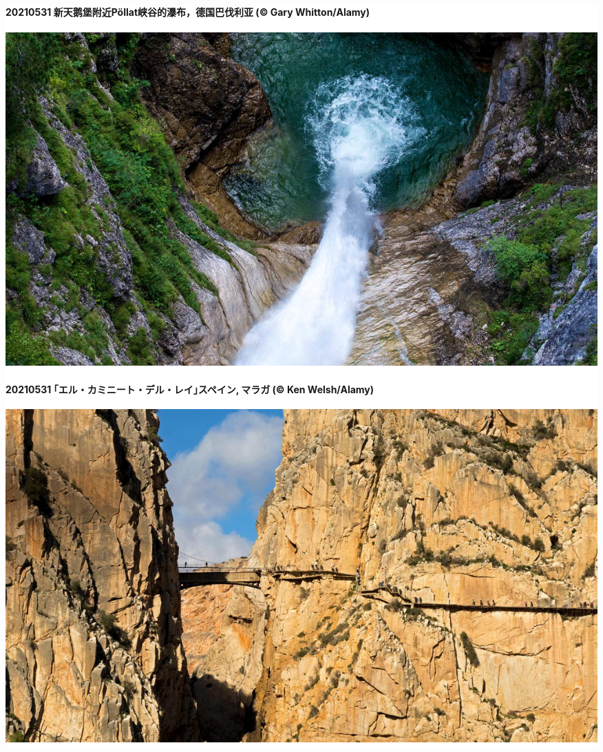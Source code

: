 #### 20210531 新天鹅堡附近Pöllat峡谷的瀑布，德国巴伐利亚 (© Gary Whitton/Alamy)

![](20210531_PoellatWasserfall_1920x1080.jpg)

#### 20210531 ｢エル・カミニート・デル・レイ｣スペイン, マラガ (© Ken Welsh/Alamy)

![](20210531_KingsWalkway_1920x1080.jpg)
